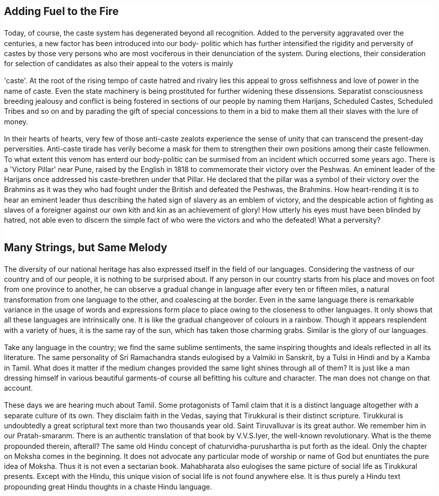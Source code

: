 ## Adding Fuel to the Fire 

Today, of course, the caste system has degenerated beyond all recognition. Added to the perversity aggravated over the centuries, a new factor has been introduced into our body- politic which has further intensified the rigidity and perversity of castes by those very persons who are most vociferous in their denunciation of the system. During elections, their consideration for selection of candidates as also their appeal to the voters is mainly 

'caste'. At the root of the rising tempo of caste hatred and rivalry lies this appeal to gross selfishness and love of power in the name of caste. Even the state machinery is being prostituted for further widening these dissensions. Separatist consciousness breeding jealousy and conflict is being fostered in sections of our people by naming them Harijans, Scheduled Castes, Scheduled Tribes and so on and by parading the gift of special concessions to them in a bid to make them all their slaves with the lure of money. 

In their hearts of hearts, very few of those anti-caste zealots experience the sense of unity that can transcend the present-day perversities. Anti-caste tirade has verily become a mask for them to strengthen their own positions among their caste fellowmen. To what extent this venom has enterd our body-politic can be surmised from an incident which occurred some years ago. There is a 'Victory Pillar' near Pune, raised by the English in 1818 to commemorate their victory over the Peshwas. An eminent leader of the Harijans once addressed his caste-brethren under that Pillar. He declared that the pillar was a symbol of their victory over the Brahmins as it was they who had fought under the British and defeated the Peshwas, the Brahmins. How heart-rending it is to hear an eminent leader thus describing the hated sign of slavery as an emblem of victory, and the despicable action of fighting as slaves of a foreigner against our own kith and kin as an achievement of glory! How utterly his eyes must have been blinded by hatred, not able even to discern the simple fact of who were the victors and who the defeated! What a perversity? 

## Many Strings, but Same Melody 

The diversity of our national heritage has also expressed itself in the field of our languages. Considering the vastness of our country and of our people, it is nothing to be surprised about. If any person in our country starts from his place and moves on foot from one province to another, he can observe a gradual change in language after every ten or fifteen miles, a natural transformation from one language to the other, and coalescing at the border. Even in the same language there is remarkable variance in the usage of words and expressions form place to place owing to the closeness to other languages. It only shows that all these languages are intrinsically one. It is like the gradual changeover of colours in a rainbow. Though it appears resplendent with a variety of hues, it is the same ray of the sun, which has taken those charming grabs. Similar is the glory of our languages. 

Take any language in the country; we find the same sublime sentiments, the same inspiring thoughts and ideals reflected in all its literature. The same personality of Sri Ramachandra stands eulogised by a Valmiki in Sanskrit, by a Tulsi in Hindi and by a Kamba in Tamil. What does it matter if the medium changes provided the same light shines through all of them? It is just like a man dressing himself in various beautiful garments-of course all befitting his culture and character. The man does not change on that account. 

These days we are hearing much about Tamil. Some protagonists of Tamil claim that it is a distinct language altogether with a separate culture of its own. They disclaim faith in the Vedas, saying that Tirukkural is their distinct scripture. Tirukkural is undoubtedly a great scriptural text more than two thousands year old. Saint Tiruvalluvar is its great author. We remember him in our Pratah-smaranm. There is an authentic translation of that book by V.V.S.Iyer, the well-known revolutionary. What is the theme propounded therein, afterall? The same old Hindu concept of chaturvidha-purushartha is put forth as the ideal. Only the chapter on Moksha comes in the beginning. It does not advocate any particular mode of worship or name of God but enuntiates the pure idea of Moksha. Thus it is not even a sectarian book. Mahabharata also eulogises the same picture of social life as Tirukkural presents. Except with the Hindu, this unique vision of social life is not found anywhere else. It is thus purely a Hindu text propounding great Hindu thoughts in a chaste Hindu language. 
